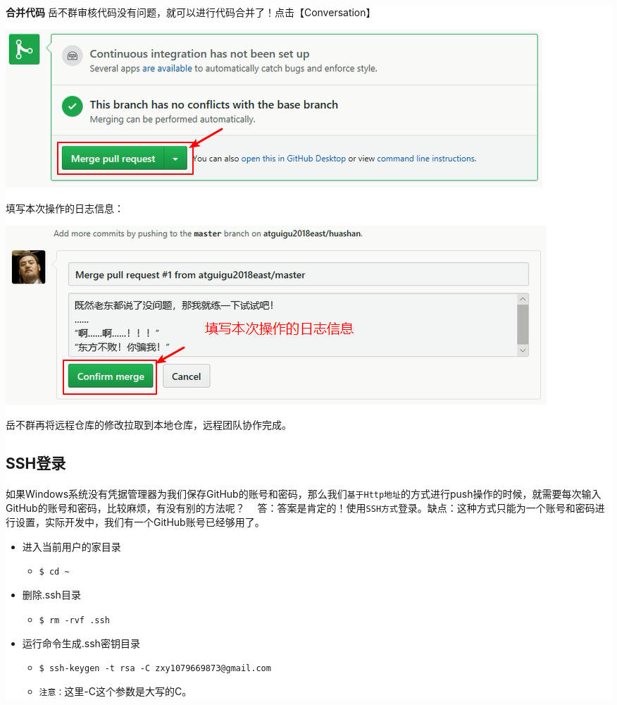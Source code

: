 
**合并代码** 岳不群审核代码没有问题，就可以进行代码合并了！点击【Conversation】

![img](git%E5%B7%A5%E4%BD%9C%E6%B5%81%E7%A8%8B.assets/1620-164871459880524.png)

填写本次操作的日志信息：

![img](git%E5%B7%A5%E4%BD%9C%E6%B5%81%E7%A8%8B.assets/1620-164871459880525.png)

岳不群再将远程仓库的修改拉取到本地仓库，远程团队协作完成。 





## SSH登录

如果Windows系统没有凭据管理器为我们保存GitHub的账号和密码，那么我们`基于Http地址`的方式进行push操作的时候，就需要每次输入GitHub的账号和密码，比较麻烦，有没有别的方法呢？  答：答案是肯定的！使用`SSH方式`登录。缺点：这种方式只能为一个账号和密码进行设置，实际开发中，我们有一个GitHub账号已经够用了。 

-   进入当前用户的家目录
    -   `$ cd ~` 

-   删除.ssh目录 
    -   `$ rm -rvf .ssh` 

-   运行命令生成.ssh密钥目录 

    -   `$ ssh-keygen -t rsa -C zxy1079669873@gmail.com` 

    -   `注意：`这里-C这个参数是大写的C。  
